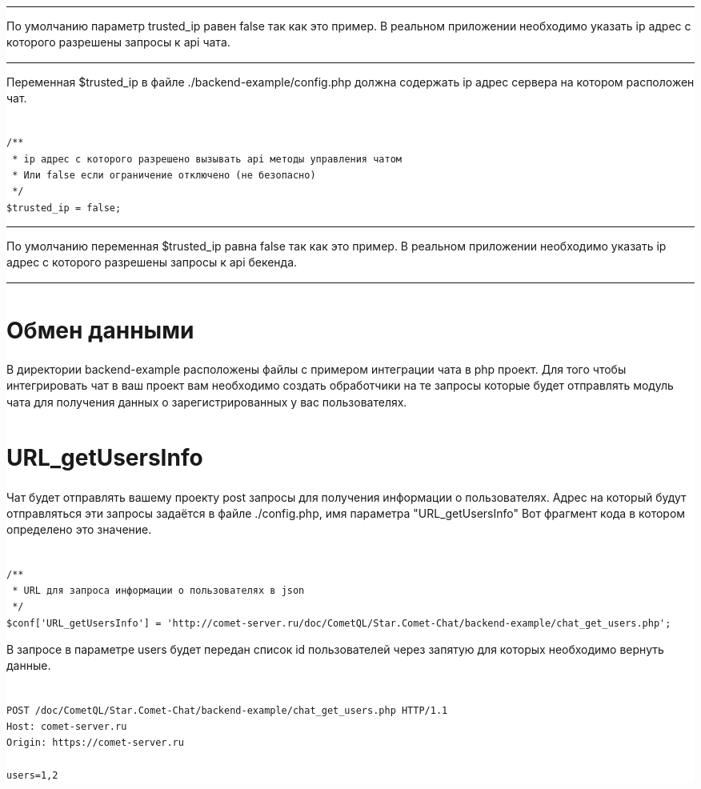
___
По умолчанию параметр trusted_ip равен false так как это пример. В реальном приложении необходимо указать ip адрес с которого разрешены запросы к api чата.
___
 

Переменная $trusted_ip в файле ./backend-example/config.php должна содержать ip адрес сервера на котором расположен чат.

```

/**
 * ip адрес с которого разрешено вызывать api методы управления чатом
 * Или false если ограничение отключено (не безопасно)
 */
$trusted_ip = false;

```


___
По умолчанию переменная $trusted_ip равна false так как это пример. В реальном приложении необходимо указать ip адрес с которого разрешены запросы к api бекенда.
___
 
# Обмен данными

В директории backend-example расположены файлы с примером интеграции чата в php проект. Для того чтобы интегрировать чат в ваш проект вам необходимо создать обработчики на те запросы которые будет отправлять модуль чата для получения данных о зарегистрированных у вас пользователях.

# URL_getUsersInfo

Чат будет отправлять вашему проекту post запросы для получения информации о пользователях. Адрес на который будут отправляться эти запросы задаётся в файле ./config.php, имя параметра "URL_getUsersInfo"
Вот фрагмент кода в котором определено это значение.

```

/**
 * URL для запроса информации о пользователях в json
 */
$conf['URL_getUsersInfo'] = 'http://comet-server.ru/doc/CometQL/Star.Comet-Chat/backend-example/chat_get_users.php'; 

```


В запросе в параметре users будет передан список id пользователей через запятую для которых необходимо вернуть данные.

```

POST /doc/CometQL/Star.Comet-Chat/backend-example/chat_get_users.php HTTP/1.1
Host: comet-server.ru
Origin: https://comet-server.ru

users=1,2

```
